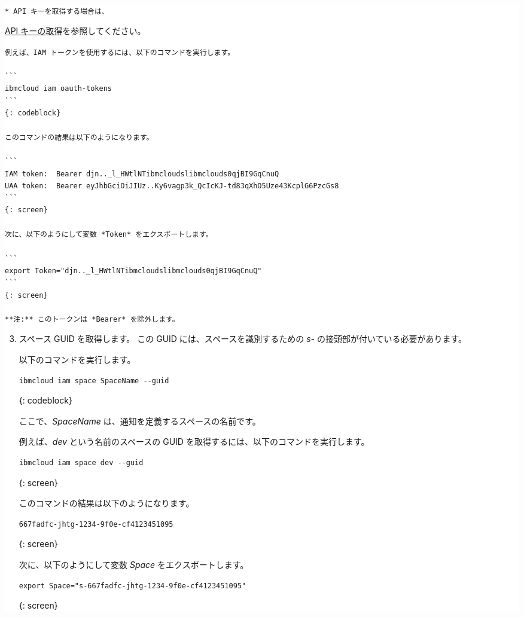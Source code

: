 	* API キーを取得する場合は、
[API キーの取得](/docs/services/cloud-monitoring/security/auth_api_key.html#auth_api_key)を参照してください。
	
	例えば、IAM トークンを使用するには、以下のコマンドを実行します。

    ```
	ibmcloud iam oauth-tokens
	```
	{: codeblock}
	
	このコマンドの結果は以下のようになります。
	
	```
	IAM token:  Bearer djn.._l_HWtlNTibmcloudslibmclouds0qjBI9GqCnuQ
    UAA token:  Bearer eyJhbGciOiJIUz..Ky6vagp3k_QcIcKJ-td83qXhO5Uze43KcplG6PzcGs8
	```
	{: screen}
	
	次に、以下のようにして変数 *Token* をエクスポートします。
	
	```
	export Token="djn.._l_HWtlNTibmcloudslibmclouds0qjBI9GqCnuQ"
	```
	{: screen}
	
	**注:** このトークンは *Bearer* を除外します。
	
3. スペース GUID を取得します。 この GUID には、スペースを識別するための *s-* の接頭部が付いている必要があります。

    以下のコマンドを実行します。
	
	```
	ibmcloud iam space SpaceName --guid
	```
	{: codeblock}
	
	ここで、*SpaceName* は、通知を定義するスペースの名前です。
	
	例えば、*dev* という名前のスペースの GUID を取得するには、以下のコマンドを実行します。
	
	```
	ibmcloud iam space dev --guid
	```
	{: screen}
	
	このコマンドの結果は以下のようになります。
	
	```
	667fadfc-jhtg-1234-9f0e-cf4123451095
	```
	{: screen}
	
	次に、以下のようにして変数 *Space* をエクスポートします。
	
	```
	export Space="s-667fadfc-jhtg-1234-9f0e-cf4123451095"
	```
	{: screen}
	